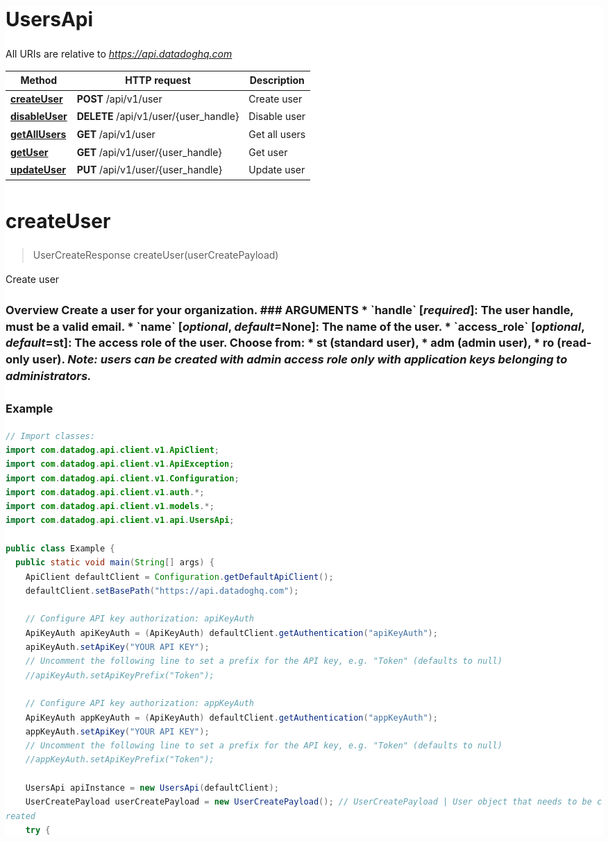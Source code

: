 # UsersApi

All URIs are relative to *https://api.datadoghq.com*

Method | HTTP request | Description
------------- | ------------- | -------------
[**createUser**](UsersApi.md#createUser) | **POST** /api/v1/user | Create user
[**disableUser**](UsersApi.md#disableUser) | **DELETE** /api/v1/user/{user_handle} | Disable user
[**getAllUsers**](UsersApi.md#getAllUsers) | **GET** /api/v1/user | Get all users
[**getUser**](UsersApi.md#getUser) | **GET** /api/v1/user/{user_handle} | Get user
[**updateUser**](UsersApi.md#updateUser) | **PUT** /api/v1/user/{user_handle} | Update user


<a name="createUser"></a>
# **createUser**
> UserCreateResponse createUser(userCreatePayload)

Create user

### Overview Create a user for your organization. ### ARGUMENTS * **&#x60;handle&#x60;** [*required*]: The user handle, must be a valid email. * **&#x60;name&#x60;** [*optional*, *default*&#x3D;**None**]: The name of the user. * **&#x60;access_role&#x60;** [*optional*, *default*&#x3D;**st**]: The access role of the user. Choose from:   *  **st** (standard user),   *  **adm** (admin user),   *  **ro** (read-only user). *Note: users can be created with admin access role      only with application keys belonging to administrators.*

### Example
```java
// Import classes:
import com.datadog.api.client.v1.ApiClient;
import com.datadog.api.client.v1.ApiException;
import com.datadog.api.client.v1.Configuration;
import com.datadog.api.client.v1.auth.*;
import com.datadog.api.client.v1.models.*;
import com.datadog.api.client.v1.api.UsersApi;

public class Example {
  public static void main(String[] args) {
    ApiClient defaultClient = Configuration.getDefaultApiClient();
    defaultClient.setBasePath("https://api.datadoghq.com");
    
    // Configure API key authorization: apiKeyAuth
    ApiKeyAuth apiKeyAuth = (ApiKeyAuth) defaultClient.getAuthentication("apiKeyAuth");
    apiKeyAuth.setApiKey("YOUR API KEY");
    // Uncomment the following line to set a prefix for the API key, e.g. "Token" (defaults to null)
    //apiKeyAuth.setApiKeyPrefix("Token");

    // Configure API key authorization: appKeyAuth
    ApiKeyAuth appKeyAuth = (ApiKeyAuth) defaultClient.getAuthentication("appKeyAuth");
    appKeyAuth.setApiKey("YOUR API KEY");
    // Uncomment the following line to set a prefix for the API key, e.g. "Token" (defaults to null)
    //appKeyAuth.setApiKeyPrefix("Token");

    UsersApi apiInstance = new UsersApi(defaultClient);
    UserCreatePayload userCreatePayload = new UserCreatePayload(); // UserCreatePayload | User object that needs to be created
    try {
```